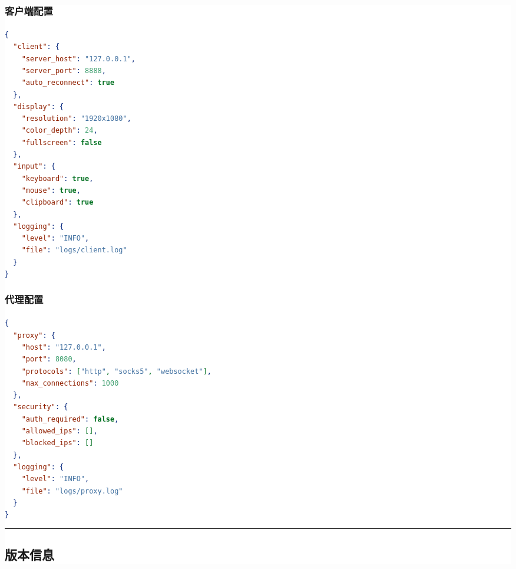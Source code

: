 ### 客户端配置

```json
{
  "client": {
    "server_host": "127.0.0.1",
    "server_port": 8888,
    "auto_reconnect": true
  },
  "display": {
    "resolution": "1920x1080",
    "color_depth": 24,
    "fullscreen": false
  },
  "input": {
    "keyboard": true,
    "mouse": true,
    "clipboard": true
  },
  "logging": {
    "level": "INFO",
    "file": "logs/client.log"
  }
}
```

### 代理配置

```json
{
  "proxy": {
    "host": "127.0.0.1",
    "port": 8080,
    "protocols": ["http", "socks5", "websocket"],
    "max_connections": 1000
  },
  "security": {
    "auth_required": false,
    "allowed_ips": [],
    "blocked_ips": []
  },
  "logging": {
    "level": "INFO",
    "file": "logs/proxy.log"
  }
}
```

---

## 版本信息

